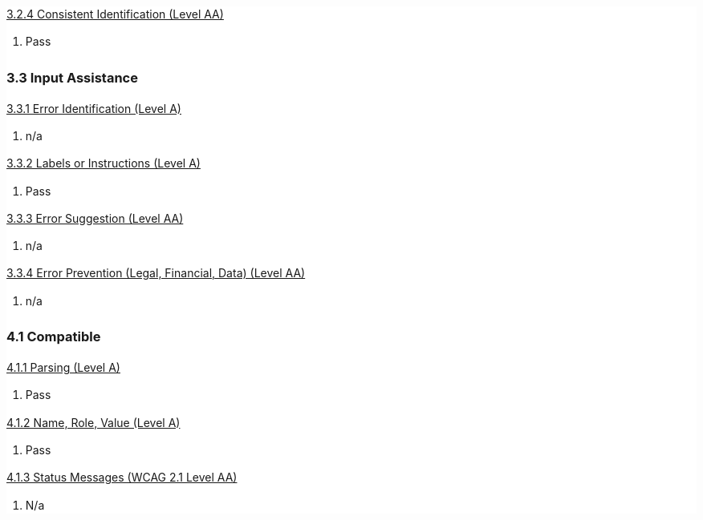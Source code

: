 [3.2.4 Consistent Identification (Level AA)](https://www.w3.org/WAI/WCAG21/Understanding/consistent-identification)

1.	Pass

### 3.3 Input Assistance
[3.3.1 Error Identification (Level A)](https://www.w3.org/WAI/WCAG21/Understanding/error-identification)

1.	n/a

[3.3.2 Labels or Instructions (Level A)](https://www.w3.org/WAI/WCAG21/Understanding/labels-or-instructions)

1.	Pass

[3.3.3 Error Suggestion (Level AA)](https://www.w3.org/WAI/WCAG21/Understanding/error-suggestion)

1.	n/a

[3.3.4 Error Prevention (Legal, Financial, Data) (Level AA)](https://www.w3.org/WAI/WCAG21/Understanding/error-prevention-legal-financial-data)

1.	n/a

### 4.1 Compatible

[4.1.1 Parsing (Level A) ](https://www.w3.org/WAI/WCAG21/Understanding/parsing)

1.	Pass

[4.1.2 Name, Role, Value  (Level A)](https://www.w3.org/WAI/WCAG21/Understanding/name-role-value)

1.	Pass

[4.1.3 Status Messages (WCAG 2.1 Level AA)](https://www.w3.org/WAI/WCAG21/Understanding/status-messages)

1.	N/a